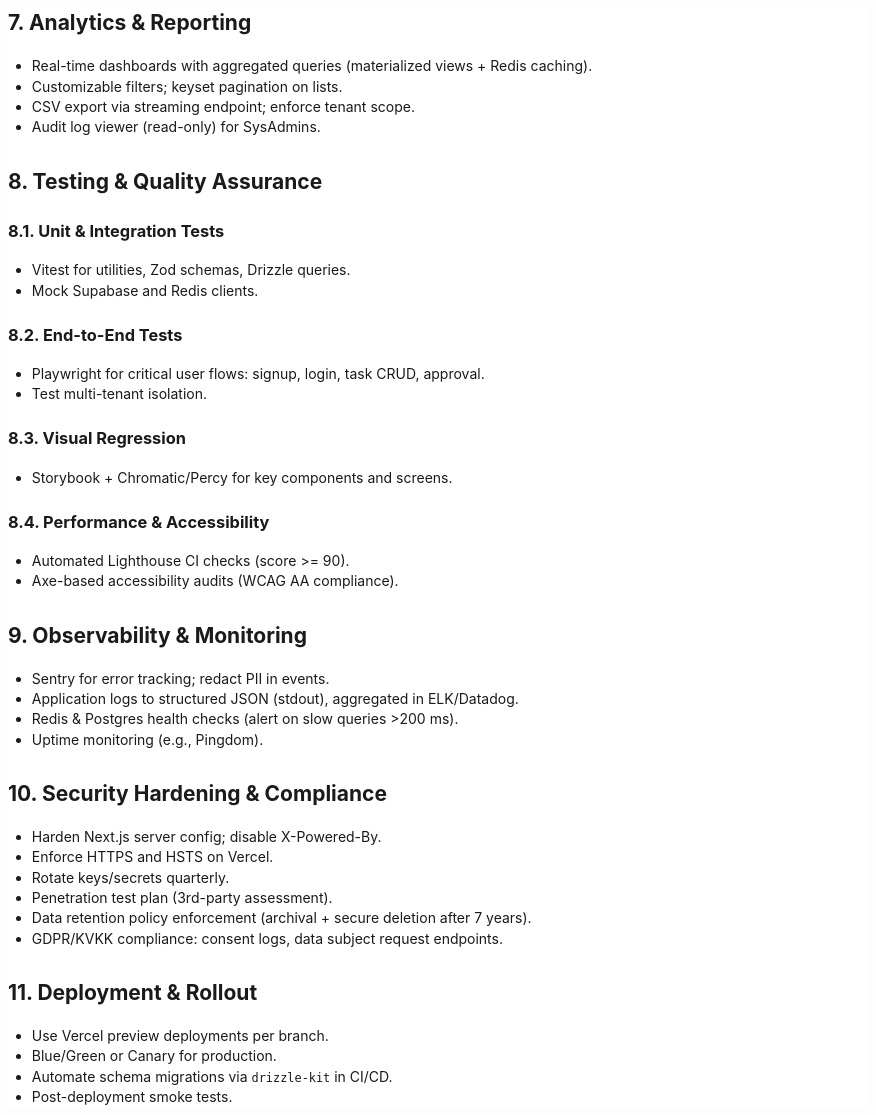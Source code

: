 ## 7. Analytics & Reporting

*   Real-time dashboards with aggregated queries (materialized views + Redis caching).
*   Customizable filters; keyset pagination on lists.
*   CSV export via streaming endpoint; enforce tenant scope.
*   Audit log viewer (read-only) for SysAdmins.

## 8. Testing & Quality Assurance

### 8.1. Unit & Integration Tests

*   Vitest for utilities, Zod schemas, Drizzle queries.
*   Mock Supabase and Redis clients.

### 8.2. End-to-End Tests

*   Playwright for critical user flows: signup, login, task CRUD, approval.
*   Test multi-tenant isolation.

### 8.3. Visual Regression

*   Storybook + Chromatic/Percy for key components and screens.

### 8.4. Performance & Accessibility

*   Automated Lighthouse CI checks (score >= 90).
*   Axe-based accessibility audits (WCAG AA compliance).

## 9. Observability & Monitoring

*   Sentry for error tracking; redact PII in events.
*   Application logs to structured JSON (stdout), aggregated in ELK/Datadog.
*   Redis & Postgres health checks (alert on slow queries >200 ms).
*   Uptime monitoring (e.g., Pingdom).

## 10. Security Hardening & Compliance

*   Harden Next.js server config; disable X-Powered-By.
*   Enforce HTTPS and HSTS on Vercel.
*   Rotate keys/secrets quarterly.
*   Penetration test plan (3rd-party assessment).
*   Data retention policy enforcement (archival + secure deletion after 7 years).
*   GDPR/KVKK compliance: consent logs, data subject request endpoints.

## 11. Deployment & Rollout

*   Use Vercel preview deployments per branch.
*   Blue/Green or Canary for production.
*   Automate schema migrations via `drizzle-kit` in CI/CD.
*   Post-deployment smoke tests.
